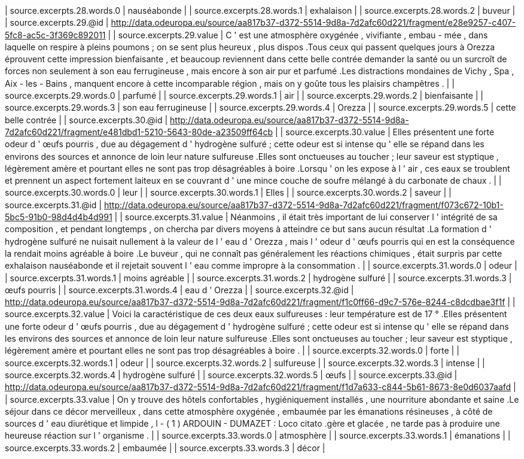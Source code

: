 | source.excerpts.28.words.0 | nauséabonde |
| source.excerpts.28.words.1 | exhalaison |
| source.excerpts.28.words.2 | buveur |
| source.excerpts.29.@id | http://data.odeuropa.eu/source/aa817b37-d372-5514-9d8a-7d2afc60d221/fragment/e28e9257-c407-5fc8-ac5c-3f369c892011 |
| source.excerpts.29.value | C ' est une atmosphère oxygénée , vivifiante , embau - mée , dans laquelle on respire à pleins poumons ; on se sent plus heureux , plus dispos .Tous ceux qui passent quelques jours à Orezza éprouvent cette impression bienfaisante , et beaucoup reviennent dans cette belle contrée demander la santé ou un surcroît de forces non seulement à son eau ferrugineuse , mais encore à son air pur et parfumé .Les distractions mondaines de Vichy , Spa , Aix - les - Bains , manquent encore à cette incomparable région , mais on y goûte tous les plaisirs champêtres . |
| source.excerpts.29.words.0 | parfumé |
| source.excerpts.29.words.1 | air |
| source.excerpts.29.words.2 | bienfaisante |
| source.excerpts.29.words.3 | son eau ferrugineuse |
| source.excerpts.29.words.4 | Orezza |
| source.excerpts.29.words.5 | cette belle contrée |
| source.excerpts.30.@id | http://data.odeuropa.eu/source/aa817b37-d372-5514-9d8a-7d2afc60d221/fragment/e481dbd1-5210-5643-80de-a23509ff64cb |
| source.excerpts.30.value | Elles présentent une forte odeur d ' œufs pourris , due au dégagement d ' hydrogène sulfuré ; cette odeur est si intense qu ' elle se répand dans les environs des sources et annonce de loin leur nature sulfureuse .Elles sont onctueuses au toucher ; leur saveur est styptique , légèrement amère et pourtant elles ne sont pas trop désagréables à boire .Lorsqu ' on les expose à l ' air , ces eaux se troublent et prennent un aspect fortement laiteux en se couvrant d ' une mince couche de soufre mélangé à du carbonate de chaux . |
| source.excerpts.30.words.0 | leur |
| source.excerpts.30.words.1 | Elles |
| source.excerpts.30.words.2 | saveur |
| source.excerpts.31.@id | http://data.odeuropa.eu/source/aa817b37-d372-5514-9d8a-7d2afc60d221/fragment/f073c672-10b1-5bc5-91b0-98d4d4b4d991 |
| source.excerpts.31.value | Néanmoins , il était très important de lui conserver l ' intégrité de sa composition , et pendant longtemps , on chercha par divers moyens à atteindre ce but sans aucun résultat .La formation d ' hydrogène sulfuré ne nuisait nullement à la valeur de l ' eau d ' Orezza , mais l ' odeur d ' œufs pourris qui en est la conséquence la rendait moins agréable à boire .Le buveur , qui ne connaît pas généralement les réactions chimiques , était surpris par cette exhalaison nauséabonde et il rejetait souvent l ' eau comme impropre à la consommation . |
| source.excerpts.31.words.0 | odeur |
| source.excerpts.31.words.1 | moins agréable |
| source.excerpts.31.words.2 | hydrogène sulfuré |
| source.excerpts.31.words.3 | œufs pourris |
| source.excerpts.31.words.4 | eau d ' Orezza |
| source.excerpts.32.@id | http://data.odeuropa.eu/source/aa817b37-d372-5514-9d8a-7d2afc60d221/fragment/f1c0ff66-d9c7-576e-8244-c8dcdbae3f1f |
| source.excerpts.32.value | Voici la caractéristique de ces deux eaux sulfureuses : leur température est de 17 ° .Elles présentent une forte odeur d ' œufs pourris , due au dégagement d ' hydrogène sulfuré ; cette odeur est si intense qu ' elle se répand dans les environs des sources et annonce de loin leur nature sulfureuse .Elles sont onctueuses au toucher ; leur saveur est styptique , légèrement amère et pourtant elles ne sont pas trop désagréables à boire . |
| source.excerpts.32.words.0 | forte |
| source.excerpts.32.words.1 | odeur |
| source.excerpts.32.words.2 | sulfureuse |
| source.excerpts.32.words.3 | intense |
| source.excerpts.32.words.4 | hydrogène sulfuré |
| source.excerpts.32.words.5 | œufs |
| source.excerpts.33.@id | http://data.odeuropa.eu/source/aa817b37-d372-5514-9d8a-7d2afc60d221/fragment/f1d7a633-c844-5b61-8673-8e0d6037aafd |
| source.excerpts.33.value | On y trouve des hôtels confortables , hygiéniquement installés , une nourriture abondante et saine .Le séjour dans ce décor merveilleux , dans cette atmosphère oxygénée , embaumée par les émanations résineuses , à côté de sources d ' eau diurétique et limpide , l - ( 1 ) ARDOUIN - DUMAZET : Loco citato .gère et glacée , ne tarde pas à produire une heureuse réaction sur l ' organisme . |
| source.excerpts.33.words.0 | atmosphère |
| source.excerpts.33.words.1 | émanations |
| source.excerpts.33.words.2 | embaumée |
| source.excerpts.33.words.3 | décor |